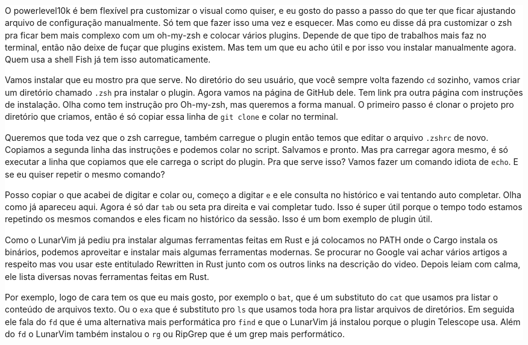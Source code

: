 



O powerlevel10k é bem flexível pra customizar o visual como quiser, e eu gosto do passo a passo do que ter que ficar ajustando arquivo de configuração manualmente. Só tem que fazer isso uma vez e esquecer. Mas como eu disse dá pra customizar o zsh pra ficar bem mais complexo com um oh-my-zsh e colocar vários plugins. Depende de que tipo de trabalhos mais faz no terminal, então não deixe de fuçar que plugins existem. Mas tem um que eu acho útil e por isso vou instalar manualmente agora. Quem usa a shell Fish já tem isso automaticamente.








Vamos instalar que eu mostro pra que serve. No diretório do seu usuário, que você sempre volta fazendo `cd` sozinho, vamos criar um diretório chamado `.zsh` pra instalar o plugin. Agora vamos na página de GitHub dele. Tem link pra outra página com instruções de instalação. Olha como tem instrução pro Oh-my-zsh, mas queremos a forma manual. O primeiro passo é clonar o projeto pro diretório que criamos, então é só copiar essa linha de `git clone` e colar no terminal.







Queremos que toda vez que o zsh carregue, também carregue o plugin então temos que editar o arquivo `.zshrc` de novo. Copiamos a segunda linha das instruções e podemos colar no script. Salvamos e pronto. Mas pra carregar agora mesmo, é só executar a linha que copiamos que ele carrega o script do plugin. Pra que serve isso? Vamos fazer um comando idiota de `echo`. E se eu quiser repetir o mesmo comando? 








Posso copiar o que acabei de digitar e colar ou, começo a digitar `e` e ele consulta no histórico e vai tentando auto completar. Olha como já apareceu aqui. Agora é só dar `tab` ou seta pra direita e vai completar tudo. Isso é super útil porque o tempo todo estamos repetindo os mesmos comandos e eles ficam no histórico da sessão. Isso é um bom exemplo de plugin útil.








Como o LunarVim já pediu pra instalar algumas ferramentas feitas em Rust e já colocamos no PATH onde o Cargo instala os binários, podemos aproveitar e instalar mais algumas ferramentas modernas. Se procurar no Google vai achar vários artigos a respeito mas vou usar este entitulado Rewritten in Rust junto com os outros links na descrição do video. Depois leiam com calma, ele lista diversas novas ferramentas feitas em Rust.








Por exemplo, logo de cara tem os que eu mais gosto, por exemplo o `bat`, que é um substituto do `cat` que usamos pra listar o conteúdo de arquivos texto. Ou o `exa` que é substituto pro `ls` que usamos toda hora pra listar arquivos de diretórios. Em seguida ele fala do `fd` que é uma alternativa mais performática pro `find` e que o LunarVim já instalou porque o plugin Telescope usa. Além do `fd` o LunarVim também instalou o `rg` ou RipGrep que é um grep mais performático. 
